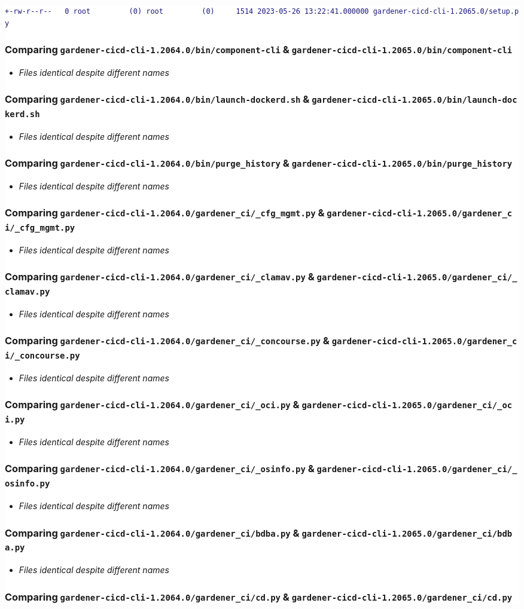 ```diff
+-rw-r--r--   0 root         (0) root         (0)     1514 2023-05-26 13:22:41.000000 gardener-cicd-cli-1.2065.0/setup.py
```

### Comparing `gardener-cicd-cli-1.2064.0/bin/component-cli` & `gardener-cicd-cli-1.2065.0/bin/component-cli`

 * *Files identical despite different names*

### Comparing `gardener-cicd-cli-1.2064.0/bin/launch-dockerd.sh` & `gardener-cicd-cli-1.2065.0/bin/launch-dockerd.sh`

 * *Files identical despite different names*

### Comparing `gardener-cicd-cli-1.2064.0/bin/purge_history` & `gardener-cicd-cli-1.2065.0/bin/purge_history`

 * *Files identical despite different names*

### Comparing `gardener-cicd-cli-1.2064.0/gardener_ci/_cfg_mgmt.py` & `gardener-cicd-cli-1.2065.0/gardener_ci/_cfg_mgmt.py`

 * *Files identical despite different names*

### Comparing `gardener-cicd-cli-1.2064.0/gardener_ci/_clamav.py` & `gardener-cicd-cli-1.2065.0/gardener_ci/_clamav.py`

 * *Files identical despite different names*

### Comparing `gardener-cicd-cli-1.2064.0/gardener_ci/_concourse.py` & `gardener-cicd-cli-1.2065.0/gardener_ci/_concourse.py`

 * *Files identical despite different names*

### Comparing `gardener-cicd-cli-1.2064.0/gardener_ci/_oci.py` & `gardener-cicd-cli-1.2065.0/gardener_ci/_oci.py`

 * *Files identical despite different names*

### Comparing `gardener-cicd-cli-1.2064.0/gardener_ci/_osinfo.py` & `gardener-cicd-cli-1.2065.0/gardener_ci/_osinfo.py`

 * *Files identical despite different names*

### Comparing `gardener-cicd-cli-1.2064.0/gardener_ci/bdba.py` & `gardener-cicd-cli-1.2065.0/gardener_ci/bdba.py`

 * *Files identical despite different names*

### Comparing `gardener-cicd-cli-1.2064.0/gardener_ci/cd.py` & `gardener-cicd-cli-1.2065.0/gardener_ci/cd.py`

